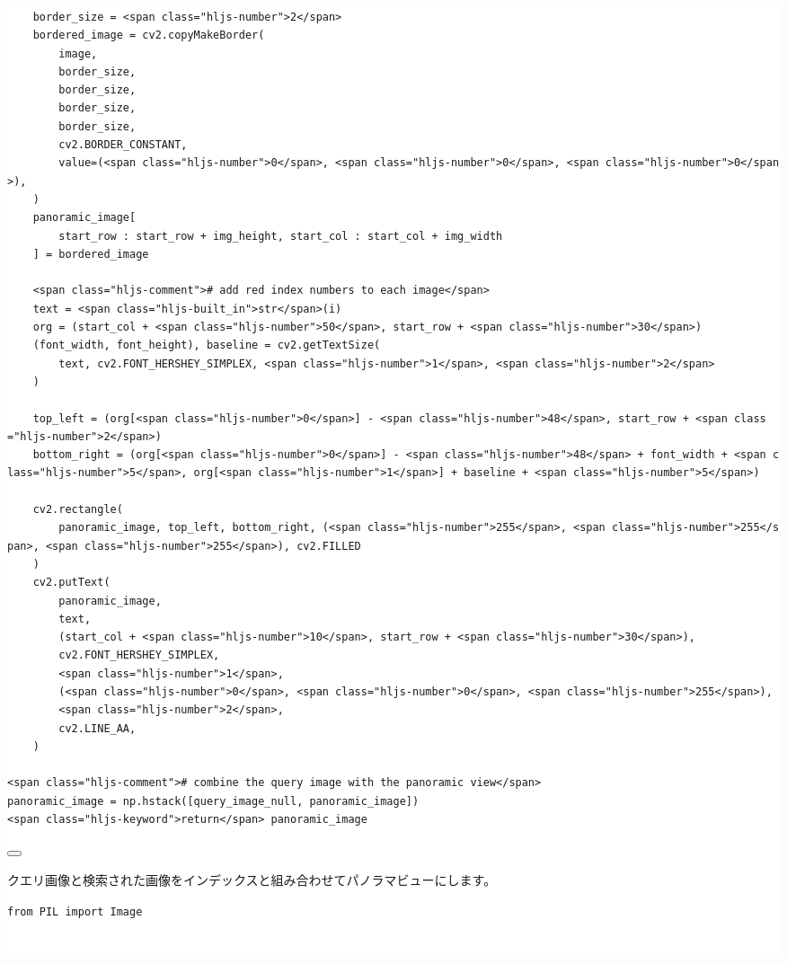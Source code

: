         border_size = <span class="hljs-number">2</span>
        bordered_image = cv2.copyMakeBorder(
            image,
            border_size,
            border_size,
            border_size,
            border_size,
            cv2.BORDER_CONSTANT,
            value=(<span class="hljs-number">0</span>, <span class="hljs-number">0</span>, <span class="hljs-number">0</span>),
        )
        panoramic_image[
            start_row : start_row + img_height, start_col : start_col + img_width
        ] = bordered_image

        <span class="hljs-comment"># add red index numbers to each image</span>
        text = <span class="hljs-built_in">str</span>(i)
        org = (start_col + <span class="hljs-number">50</span>, start_row + <span class="hljs-number">30</span>)
        (font_width, font_height), baseline = cv2.getTextSize(
            text, cv2.FONT_HERSHEY_SIMPLEX, <span class="hljs-number">1</span>, <span class="hljs-number">2</span>
        )

        top_left = (org[<span class="hljs-number">0</span>] - <span class="hljs-number">48</span>, start_row + <span class="hljs-number">2</span>)
        bottom_right = (org[<span class="hljs-number">0</span>] - <span class="hljs-number">48</span> + font_width + <span class="hljs-number">5</span>, org[<span class="hljs-number">1</span>] + baseline + <span class="hljs-number">5</span>)

        cv2.rectangle(
            panoramic_image, top_left, bottom_right, (<span class="hljs-number">255</span>, <span class="hljs-number">255</span>, <span class="hljs-number">255</span>), cv2.FILLED
        )
        cv2.putText(
            panoramic_image,
            text,
            (start_col + <span class="hljs-number">10</span>, start_row + <span class="hljs-number">30</span>),
            cv2.FONT_HERSHEY_SIMPLEX,
            <span class="hljs-number">1</span>,
            (<span class="hljs-number">0</span>, <span class="hljs-number">0</span>, <span class="hljs-number">255</span>),
            <span class="hljs-number">2</span>,
            cv2.LINE_AA,
        )

    <span class="hljs-comment"># combine the query image with the panoramic view</span>
    panoramic_image = np.hstack([query_image_null, panoramic_image])
    <span class="hljs-keyword">return</span> panoramic_image

<button class="copy-code-btn"></button></code></pre>

<p>クエリ画像と検索された画像をインデックスと組み合わせてパノラマビューにします。</p>
<pre><code translate="no" class="language-python"><span class="hljs-keyword">from</span> PIL <span class="hljs-keyword">import</span> Image
